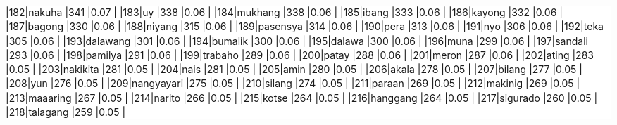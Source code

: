 |182|nakuha       |341  |0.07      |
|183|uy           |338  |0.06      |
|184|mukhang      |338  |0.06      |
|185|ibang        |333  |0.06      |
|186|kayong       |332  |0.06      |
|187|bagong       |330  |0.06      |
|188|niyang       |315  |0.06      |
|189|pasensya     |314  |0.06      |
|190|pera         |313  |0.06      |
|191|nyo          |306  |0.06      |
|192|teka         |305  |0.06      |
|193|dalawang     |301  |0.06      |
|194|bumalik      |300  |0.06      |
|195|dalawa       |300  |0.06      |
|196|muna         |299  |0.06      |
|197|sandali      |293  |0.06      |
|198|pamilya      |291  |0.06      |
|199|trabaho      |289  |0.06      |
|200|patay        |288  |0.06      |
|201|meron        |287  |0.06      |
|202|ating        |283  |0.05      |
|203|nakikita     |281  |0.05      |
|204|nais         |281  |0.05      |
|205|amin         |280  |0.05      |
|206|akala        |278  |0.05      |
|207|bilang       |277  |0.05      |
|208|yun          |276  |0.05      |
|209|nangyayari   |275  |0.05      |
|210|silang       |274  |0.05      |
|211|paraan       |269  |0.05      |
|212|makinig      |269  |0.05      |
|213|maaaring     |267  |0.05      |
|214|narito       |266  |0.05      |
|215|kotse        |264  |0.05      |
|216|hanggang     |264  |0.05      |
|217|sigurado     |260  |0.05      |
|218|talagang     |259  |0.05      |